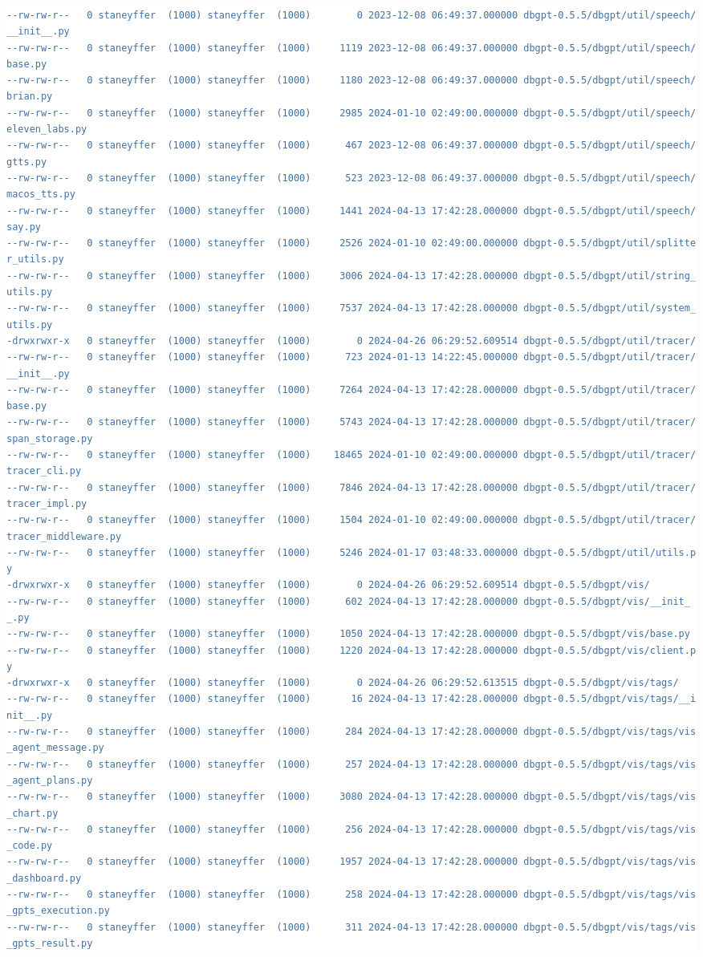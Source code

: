 ```diff
--rw-rw-r--   0 staneyffer  (1000) staneyffer  (1000)        0 2023-12-08 06:49:37.000000 dbgpt-0.5.5/dbgpt/util/speech/__init__.py
--rw-rw-r--   0 staneyffer  (1000) staneyffer  (1000)     1119 2023-12-08 06:49:37.000000 dbgpt-0.5.5/dbgpt/util/speech/base.py
--rw-rw-r--   0 staneyffer  (1000) staneyffer  (1000)     1180 2023-12-08 06:49:37.000000 dbgpt-0.5.5/dbgpt/util/speech/brian.py
--rw-rw-r--   0 staneyffer  (1000) staneyffer  (1000)     2985 2024-01-10 02:49:00.000000 dbgpt-0.5.5/dbgpt/util/speech/eleven_labs.py
--rw-rw-r--   0 staneyffer  (1000) staneyffer  (1000)      467 2023-12-08 06:49:37.000000 dbgpt-0.5.5/dbgpt/util/speech/gtts.py
--rw-rw-r--   0 staneyffer  (1000) staneyffer  (1000)      523 2023-12-08 06:49:37.000000 dbgpt-0.5.5/dbgpt/util/speech/macos_tts.py
--rw-rw-r--   0 staneyffer  (1000) staneyffer  (1000)     1441 2024-04-13 17:42:28.000000 dbgpt-0.5.5/dbgpt/util/speech/say.py
--rw-rw-r--   0 staneyffer  (1000) staneyffer  (1000)     2526 2024-01-10 02:49:00.000000 dbgpt-0.5.5/dbgpt/util/splitter_utils.py
--rw-rw-r--   0 staneyffer  (1000) staneyffer  (1000)     3006 2024-04-13 17:42:28.000000 dbgpt-0.5.5/dbgpt/util/string_utils.py
--rw-rw-r--   0 staneyffer  (1000) staneyffer  (1000)     7537 2024-04-13 17:42:28.000000 dbgpt-0.5.5/dbgpt/util/system_utils.py
-drwxrwxr-x   0 staneyffer  (1000) staneyffer  (1000)        0 2024-04-26 06:29:52.609514 dbgpt-0.5.5/dbgpt/util/tracer/
--rw-rw-r--   0 staneyffer  (1000) staneyffer  (1000)      723 2024-01-13 14:22:45.000000 dbgpt-0.5.5/dbgpt/util/tracer/__init__.py
--rw-rw-r--   0 staneyffer  (1000) staneyffer  (1000)     7264 2024-04-13 17:42:28.000000 dbgpt-0.5.5/dbgpt/util/tracer/base.py
--rw-rw-r--   0 staneyffer  (1000) staneyffer  (1000)     5743 2024-04-13 17:42:28.000000 dbgpt-0.5.5/dbgpt/util/tracer/span_storage.py
--rw-rw-r--   0 staneyffer  (1000) staneyffer  (1000)    18465 2024-01-10 02:49:00.000000 dbgpt-0.5.5/dbgpt/util/tracer/tracer_cli.py
--rw-rw-r--   0 staneyffer  (1000) staneyffer  (1000)     7846 2024-04-13 17:42:28.000000 dbgpt-0.5.5/dbgpt/util/tracer/tracer_impl.py
--rw-rw-r--   0 staneyffer  (1000) staneyffer  (1000)     1504 2024-01-10 02:49:00.000000 dbgpt-0.5.5/dbgpt/util/tracer/tracer_middleware.py
--rw-rw-r--   0 staneyffer  (1000) staneyffer  (1000)     5246 2024-01-17 03:48:33.000000 dbgpt-0.5.5/dbgpt/util/utils.py
-drwxrwxr-x   0 staneyffer  (1000) staneyffer  (1000)        0 2024-04-26 06:29:52.609514 dbgpt-0.5.5/dbgpt/vis/
--rw-rw-r--   0 staneyffer  (1000) staneyffer  (1000)      602 2024-04-13 17:42:28.000000 dbgpt-0.5.5/dbgpt/vis/__init__.py
--rw-rw-r--   0 staneyffer  (1000) staneyffer  (1000)     1050 2024-04-13 17:42:28.000000 dbgpt-0.5.5/dbgpt/vis/base.py
--rw-rw-r--   0 staneyffer  (1000) staneyffer  (1000)     1220 2024-04-13 17:42:28.000000 dbgpt-0.5.5/dbgpt/vis/client.py
-drwxrwxr-x   0 staneyffer  (1000) staneyffer  (1000)        0 2024-04-26 06:29:52.613515 dbgpt-0.5.5/dbgpt/vis/tags/
--rw-rw-r--   0 staneyffer  (1000) staneyffer  (1000)       16 2024-04-13 17:42:28.000000 dbgpt-0.5.5/dbgpt/vis/tags/__init__.py
--rw-rw-r--   0 staneyffer  (1000) staneyffer  (1000)      284 2024-04-13 17:42:28.000000 dbgpt-0.5.5/dbgpt/vis/tags/vis_agent_message.py
--rw-rw-r--   0 staneyffer  (1000) staneyffer  (1000)      257 2024-04-13 17:42:28.000000 dbgpt-0.5.5/dbgpt/vis/tags/vis_agent_plans.py
--rw-rw-r--   0 staneyffer  (1000) staneyffer  (1000)     3080 2024-04-13 17:42:28.000000 dbgpt-0.5.5/dbgpt/vis/tags/vis_chart.py
--rw-rw-r--   0 staneyffer  (1000) staneyffer  (1000)      256 2024-04-13 17:42:28.000000 dbgpt-0.5.5/dbgpt/vis/tags/vis_code.py
--rw-rw-r--   0 staneyffer  (1000) staneyffer  (1000)     1957 2024-04-13 17:42:28.000000 dbgpt-0.5.5/dbgpt/vis/tags/vis_dashboard.py
--rw-rw-r--   0 staneyffer  (1000) staneyffer  (1000)      258 2024-04-13 17:42:28.000000 dbgpt-0.5.5/dbgpt/vis/tags/vis_gpts_execution.py
--rw-rw-r--   0 staneyffer  (1000) staneyffer  (1000)      311 2024-04-13 17:42:28.000000 dbgpt-0.5.5/dbgpt/vis/tags/vis_gpts_result.py
```